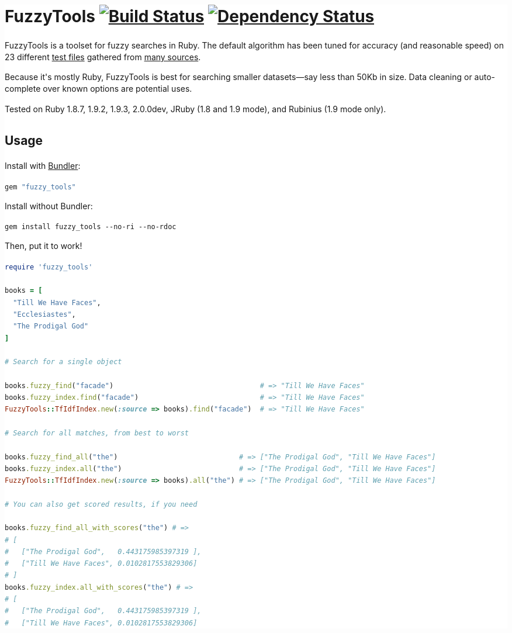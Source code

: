 # FuzzyTools [![Build Status](https://secure.travis-ci.org/brianhempel/fuzzy_tools.png)](http://travis-ci.org/brianhempel/fuzzy_tools) [![Dependency Status](https://gemnasium.com/brianhempel/fuzzy_tools.png)](https://gemnasium.com/brianhempel/fuzzy_tools)

FuzzyTools is a toolset for fuzzy searches in Ruby. The default algorithm has been tuned for accuracy (and reasonable speed) on 23 different [test files](https://github.com/brianhempel/fuzzy_tools/tree/master/accuracy/test_data/query_tests) gathered from [many sources](https://github.com/brianhempel/fuzzy_tools/blob/master/accuracy/test_data/sources/SOURCES.txt).

Because it's mostly Ruby, FuzzyTools is best for searching smaller datasets—say less than 50Kb in size. Data cleaning or auto-complete over known options are potential uses.

Tested on Ruby 1.8.7, 1.9.2, 1.9.3, 2.0.0dev, JRuby (1.8 and 1.9 mode), and Rubinius (1.9 mode only). 

## Usage

Install with [Bundler](http://gembundler.com/):

``` ruby
gem "fuzzy_tools"
```

Install without Bundler:

    gem install fuzzy_tools --no-ri --no-rdoc

Then, put it to work!

``` ruby
require 'fuzzy_tools'

books = [
  "Till We Have Faces",
  "Ecclesiastes",
  "The Prodigal God"
]

# Search for a single object

books.fuzzy_find("facade")                                   # => "Till We Have Faces"
books.fuzzy_index.find("facade")                             # => "Till We Have Faces"
FuzzyTools::TfIdfIndex.new(:source => books).find("facade")  # => "Till We Have Faces"

# Search for all matches, from best to worst

books.fuzzy_find_all("the")                             # => ["The Prodigal God", "Till We Have Faces"]
books.fuzzy_index.all("the")                            # => ["The Prodigal God", "Till We Have Faces"]
FuzzyTools::TfIdfIndex.new(:source => books).all("the") # => ["The Prodigal God", "Till We Have Faces"]

# You can also get scored results, if you need

books.fuzzy_find_all_with_scores("the") # =>
# [
#   ["The Prodigal God",   0.443175985397319 ],
#   ["Till We Have Faces", 0.0102817553829306]
# ]
books.fuzzy_index.all_with_scores("the") # =>
# [
#   ["The Prodigal God",   0.443175985397319 ],
#   ["Till We Have Faces", 0.0102817553829306]
```